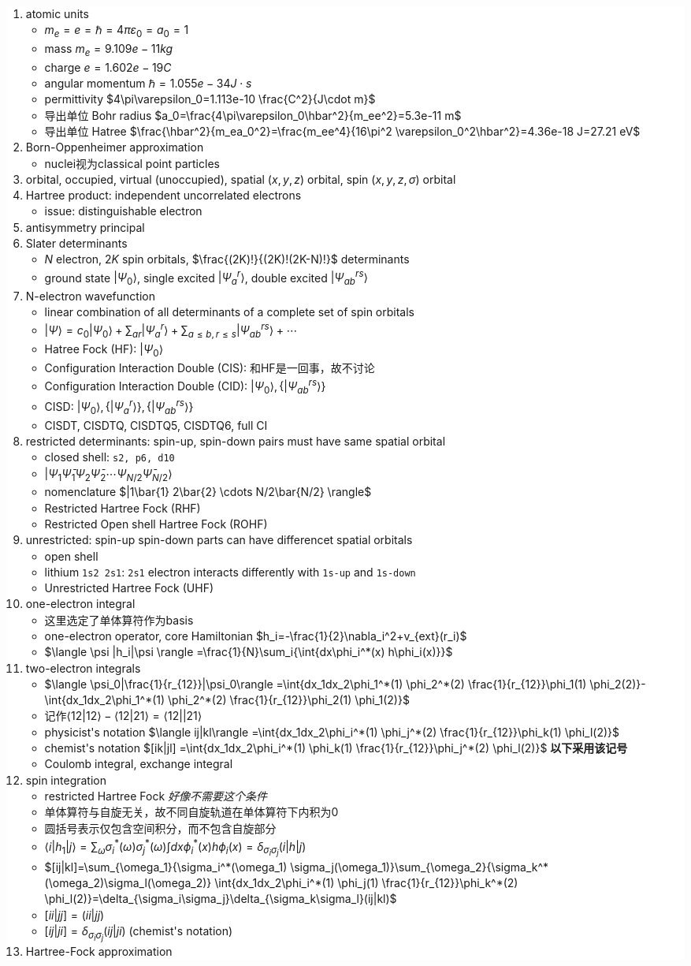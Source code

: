 1. atomic units
   * $m_e=e=\hbar=4\pi\varepsilon_0=a_0=1$
   * mass $m_e=9.109e-11 kg$
   * charge $e=1.602e-19 C$
   * angular momentum $\hbar=1.055e-34 J\cdot s$
   * permittivity $4\pi\varepsilon_0=1.113e-10 \frac{C^2}{J\cdot m}$
   * 导出单位 Bohr radius $a_0=\frac{4\pi\varepsilon_0\hbar^2}{m_ee^2}=5.3e-11 m$
   * 导出单位 Hatree $\frac{\hbar^2}{m_ea_0^2}=\frac{m_ee^4}{16\pi^2 \varepsilon_0^2\hbar^2}=4.36e-18 J=27.21 eV$
2. Born-Oppenheimer approximation
   * nuclei视为classical point particles
3. orbital, occupied, virtual (unoccupied), spatial ($x,y,z$) orbital, spin ($x,y,z,\sigma$) orbital
4. Hartree product: independent uncorrelated electrons
   * issue: distinguishable electron
5. antisymmetry principal
6. Slater determinants
   * $N$ electron, $2K$ spin orbitals, $\frac{(2K)!}{(2K)!(2K-N)!}$ determinants
   * ground state $|\Psi_0\rangle$, single excited $|\Psi_a^r\rangle$, double excited $|\Psi_{ab}^{rs}\rangle$
7. N-electron wavefunction
   * linear combination of all determinants of a complete set of spin orbitals
   * $|\Psi\rangle=c_0|\Psi_0\rangle+\sum_{ar} |\Psi_a^r\rangle + \sum_{a\le b,r\le s}|\Psi_{ab}^{rs}\rangle +\cdots$
   * Hatree Fock (HF): $|\Psi_0\rangle$
   * Configuration Interaction Double (CIS): 和HF是一回事，故不讨论
   * Configuration Interaction Double (CID): $|\Psi_0\rangle,\{|\Psi_{ab}^{rs}\rangle\}$
   * CISD: $|\Psi_0\rangle,\{|\Psi_a^r\rangle\},\{|\Psi_{ab}^{rs}\rangle\}$
   * CISDT, CISDTQ, CISDTQ5, CISDTQ6, full CI
8. restricted determinants: spin-up, spin-down pairs must have same spatial orbital
   * closed shell: `s2, p6, d10`
   * $|\Psi_1\bar{\Psi}_1 \Psi_2\bar{\Psi}_2 \cdots \Psi_{N/2}\bar{\Psi}_{N/2} \rangle$
   * nomenclature $|1\bar{1} 2\bar{2} \cdots N/2\bar{N/2} \rangle$
   * Restricted Hartree Fock (RHF)
   * Restricted Open shell Hartree Fock (ROHF)
9. unrestricted: spin-up spin-down parts can have differencet spatial orbitals
   * open shell
   * lithium `1s2 2s1`: `2s1` electron interacts differently with `1s-up` and `1s-down`
   * Unrestricted Hartree Fock (UHF)
10. one-electron integral
    * 这里选定了单体算符作为basis
    * one-electron operator, core Hamiltonian $h_i=-\frac{1}{2}\nabla_i^2+v_{ext}(r_i)$
    * $\langle \psi |h_i|\psi \rangle =\frac{1}{N}\sum_i{\int{dx\phi_i^*(x) h\phi_i(x)}}$
11. two-electron integrals
    * $\langle \psi_0|\frac{1}{r_{12}}|\psi_0\rangle =\int{dx_1dx_2\phi_1^*(1) \phi_2^*(2) \frac{1}{r_{12}}\phi_1(1) \phi_2(2)}-\int{dx_1dx_2\phi_1^*(1) \phi_2^*(2) \frac{1}{r_{12}}\phi_2(1) \phi_1(2)}$
    * 记作$\langle 12|12\rangle -\langle 12|21\rangle =\langle 12||21\rangle$
    * physicist's notation $\langle ij|kl\rangle =\int{dx_1dx_2\phi_i^*(1) \phi_j^*(2) \frac{1}{r_{12}}\phi_k(1) \phi_l(2)}$
    * chemist's notation $[ik|jl] =\int{dx_1dx_2\phi_i^*(1) \phi_k(1) \frac{1}{r_{12}}\phi_j^*(2) \phi_l(2)}$ **以下采用该记号**
    * Coulomb integral, exchange integral
12. spin integration
    * restricted Hartree Fock *好像不需要这个条件*
    * 单体算符与自旋无关，故不同自旋轨道在单体算符下内积为0
    * 圆括号表示仅包含空间积分，而不包含自旋部分
    * $\langle i|h_1|j\rangle =\sum_\omega{\sigma_i^*(\omega) \sigma_j^*(\omega)}\int{dx\phi_i^*(x) h\phi_i(x)}=\delta_{\sigma_i\sigma_j}(i|h|j)$
    * $[ij|kl]=\sum_{\omega_1}{\sigma_i^*(\omega_1) \sigma_j(\omega_1)}\sum_{\omega_2}{\sigma_k^*(\omega_2)\sigma_l(\omega_2)} \int{dx_1dx_2\phi_i^*(1) \phi_j(1) \frac{1}{r_{12}}\phi_k^*(2) \phi_l(2)}=\delta_{\sigma_i\sigma_j}\delta_{\sigma_k\sigma_l}(ij|kl)$
    * $[ii|jj]=(ii|jj)$
    * $[ij|ji]=\delta_{\sigma_i\sigma_j}(ij|ji)$ (chemist's notation)
13. Hartree-Fock approximation